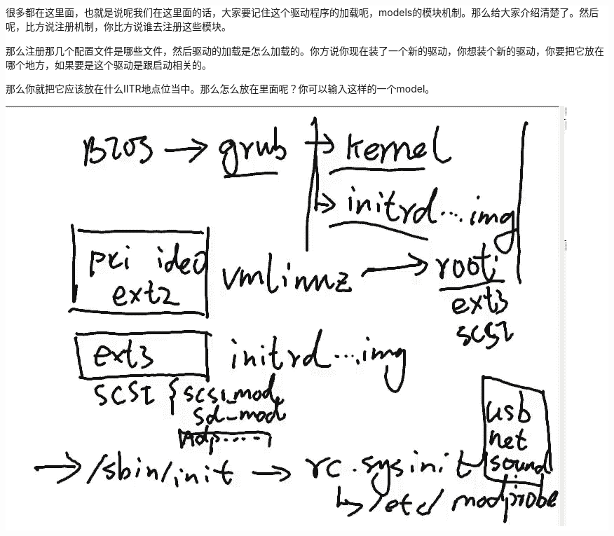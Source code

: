很多都在这里面，也就是说呢我们在这里面的话，大家要记住这个驱动程序的加载呃，models的模块机制。那么给大家介绍清楚了。然后呢，比方说注册机制，你比方说谁去注册这些模块。

那么注册那几个配置文件是哪些文件，然后驱动的加载是怎么加载的。你方说你现在装了一个新的驱动，你想装个新的驱动，你要把它放在哪个地方，如果要是这个驱动是跟启动相关的。

那么你就把它应该放在什么IITR地点位当中。那么怎么放在里面呢？你可以输入这样的一个model。

![](img/d598f80b047bdb65f39804cca11f0701_9.png)
